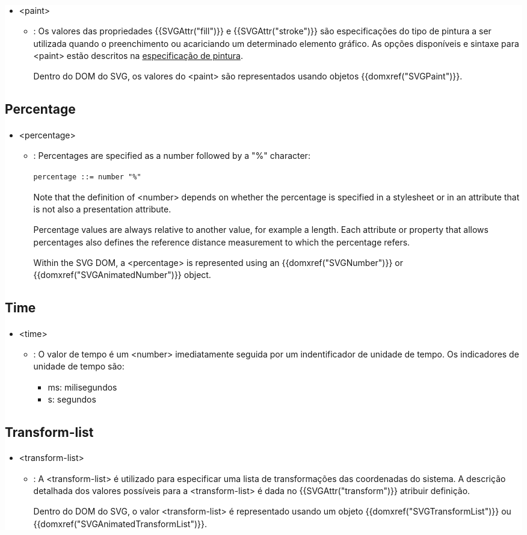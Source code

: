 - \<paint>

  - : Os valores das propriedades {{SVGAttr("fill")}} e {{SVGAttr("stroke")}} são especificações do tipo de pintura a ser utilizada quando o preenchimento ou acariciando um determinado elemento gráfico. As opções disponíveis e sintaxe para \<paint> estão descritos na [especificação de pintura](https://www.w3.org/TR/SVG/painting.html#SpecifyingPaint).

    Dentro do DOM do SVG, os valores do \<paint> são representados usando objetos {{domxref("SVGPaint")}}.

## Percentage

- \<percentage>

  - : Percentages are specified as a number followed by a "%" character:

    ```
    percentage ::= number "%"
    ```

    Note that the definition of \<number> depends on whether the percentage is specified in a stylesheet or in an attribute that is not also a presentation attribute.

    Percentage values are always relative to another value, for example a length. Each attribute or property that allows percentages also defines the reference distance measurement to which the percentage refers.

    Within the SVG DOM, a \<percentage> is represented using an {{domxref("SVGNumber")}} or {{domxref("SVGAnimatedNumber")}} object.

## Time

- \<time>

  - : O valor de tempo é um \<number> imediatamente seguida por um indentificador de unidade de tempo. Os indicadores de unidade de tempo são:

    - ms: milisegundos
    - s: segundos

## Transform-list

- \<transform-list>

  - : A \<transform-list> é utilizado para especificar uma lista de transformações das coordenadas do sistema. A descrição detalhada dos valores possíveis para a \<transform-list> é dada no {{SVGAttr("transform")}} atribuir definição.

    Dentro do DOM do SVG, o valor \<transform-list> é representado usando um objeto {{domxref("SVGTransformList")}} ou {{domxref("SVGAnimatedTransformList")}}.
